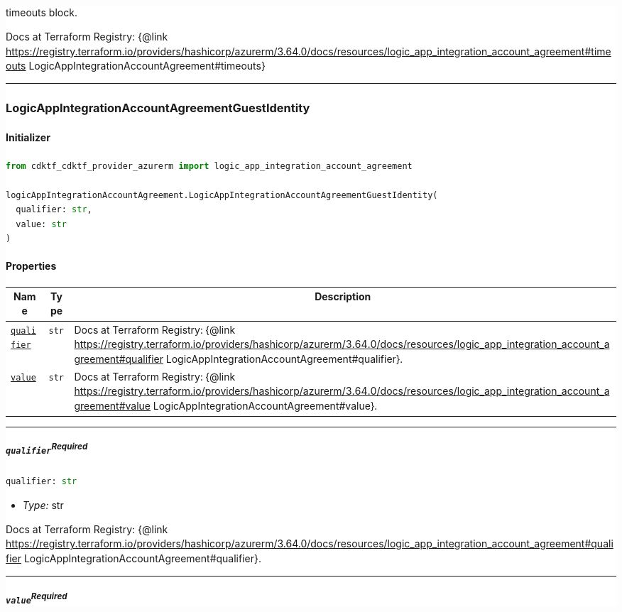 timeouts block.

Docs at Terraform Registry: {@link https://registry.terraform.io/providers/hashicorp/azurerm/3.64.0/docs/resources/logic_app_integration_account_agreement#timeouts LogicAppIntegrationAccountAgreement#timeouts}

---

### LogicAppIntegrationAccountAgreementGuestIdentity <a name="LogicAppIntegrationAccountAgreementGuestIdentity" id="@cdktf/provider-azurerm.logicAppIntegrationAccountAgreement.LogicAppIntegrationAccountAgreementGuestIdentity"></a>

#### Initializer <a name="Initializer" id="@cdktf/provider-azurerm.logicAppIntegrationAccountAgreement.LogicAppIntegrationAccountAgreementGuestIdentity.Initializer"></a>

```python
from cdktf_cdktf_provider_azurerm import logic_app_integration_account_agreement

logicAppIntegrationAccountAgreement.LogicAppIntegrationAccountAgreementGuestIdentity(
  qualifier: str,
  value: str
)
```

#### Properties <a name="Properties" id="Properties"></a>

| **Name** | **Type** | **Description** |
| --- | --- | --- |
| <code><a href="#@cdktf/provider-azurerm.logicAppIntegrationAccountAgreement.LogicAppIntegrationAccountAgreementGuestIdentity.property.qualifier">qualifier</a></code> | <code>str</code> | Docs at Terraform Registry: {@link https://registry.terraform.io/providers/hashicorp/azurerm/3.64.0/docs/resources/logic_app_integration_account_agreement#qualifier LogicAppIntegrationAccountAgreement#qualifier}. |
| <code><a href="#@cdktf/provider-azurerm.logicAppIntegrationAccountAgreement.LogicAppIntegrationAccountAgreementGuestIdentity.property.value">value</a></code> | <code>str</code> | Docs at Terraform Registry: {@link https://registry.terraform.io/providers/hashicorp/azurerm/3.64.0/docs/resources/logic_app_integration_account_agreement#value LogicAppIntegrationAccountAgreement#value}. |

---

##### `qualifier`<sup>Required</sup> <a name="qualifier" id="@cdktf/provider-azurerm.logicAppIntegrationAccountAgreement.LogicAppIntegrationAccountAgreementGuestIdentity.property.qualifier"></a>

```python
qualifier: str
```

- *Type:* str

Docs at Terraform Registry: {@link https://registry.terraform.io/providers/hashicorp/azurerm/3.64.0/docs/resources/logic_app_integration_account_agreement#qualifier LogicAppIntegrationAccountAgreement#qualifier}.

---

##### `value`<sup>Required</sup> <a name="value" id="@cdktf/provider-azurerm.logicAppIntegrationAccountAgreement.LogicAppIntegrationAccountAgreementGuestIdentity.property.value"></a>
